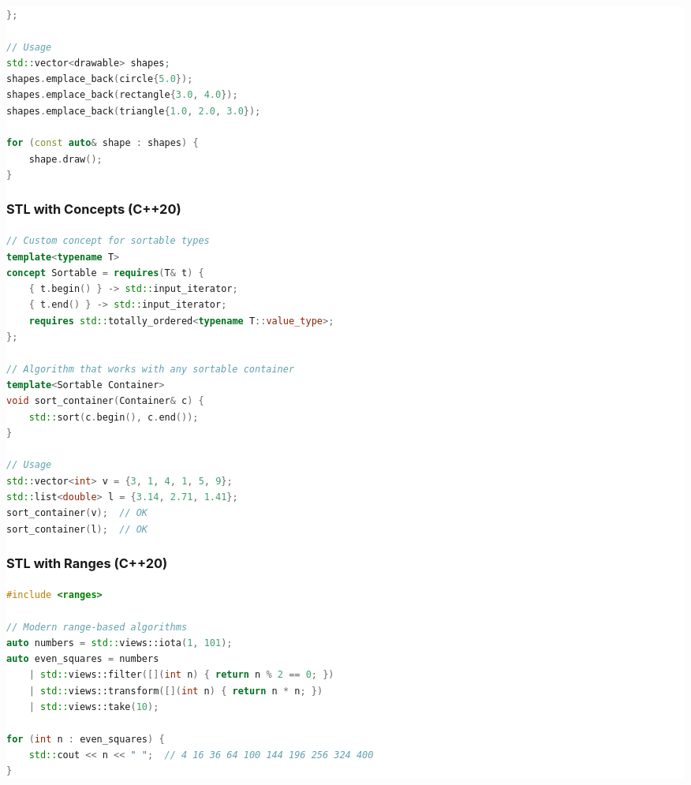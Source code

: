 ```cpp
};

// Usage
std::vector<drawable> shapes;
shapes.emplace_back(circle{5.0});
shapes.emplace_back(rectangle{3.0, 4.0});
shapes.emplace_back(triangle{1.0, 2.0, 3.0});

for (const auto& shape : shapes) {
    shape.draw();
}
```

### STL with Concepts (C++20)
```cpp
// Custom concept for sortable types
template<typename T>
concept Sortable = requires(T& t) {
    { t.begin() } -> std::input_iterator;
    { t.end() } -> std::input_iterator;
    requires std::totally_ordered<typename T::value_type>;
};

// Algorithm that works with any sortable container
template<Sortable Container>
void sort_container(Container& c) {
    std::sort(c.begin(), c.end());
}

// Usage
std::vector<int> v = {3, 1, 4, 1, 5, 9};
std::list<double> l = {3.14, 2.71, 1.41};
sort_container(v);  // OK
sort_container(l);  // OK
```

### STL with Ranges (C++20)
```cpp
#include <ranges>

// Modern range-based algorithms
auto numbers = std::views::iota(1, 101);
auto even_squares = numbers 
    | std::views::filter([](int n) { return n % 2 == 0; })
    | std::views::transform([](int n) { return n * n; })
    | std::views::take(10);

for (int n : even_squares) {
    std::cout << n << " ";  // 4 16 36 64 100 144 196 256 324 400
}
```
